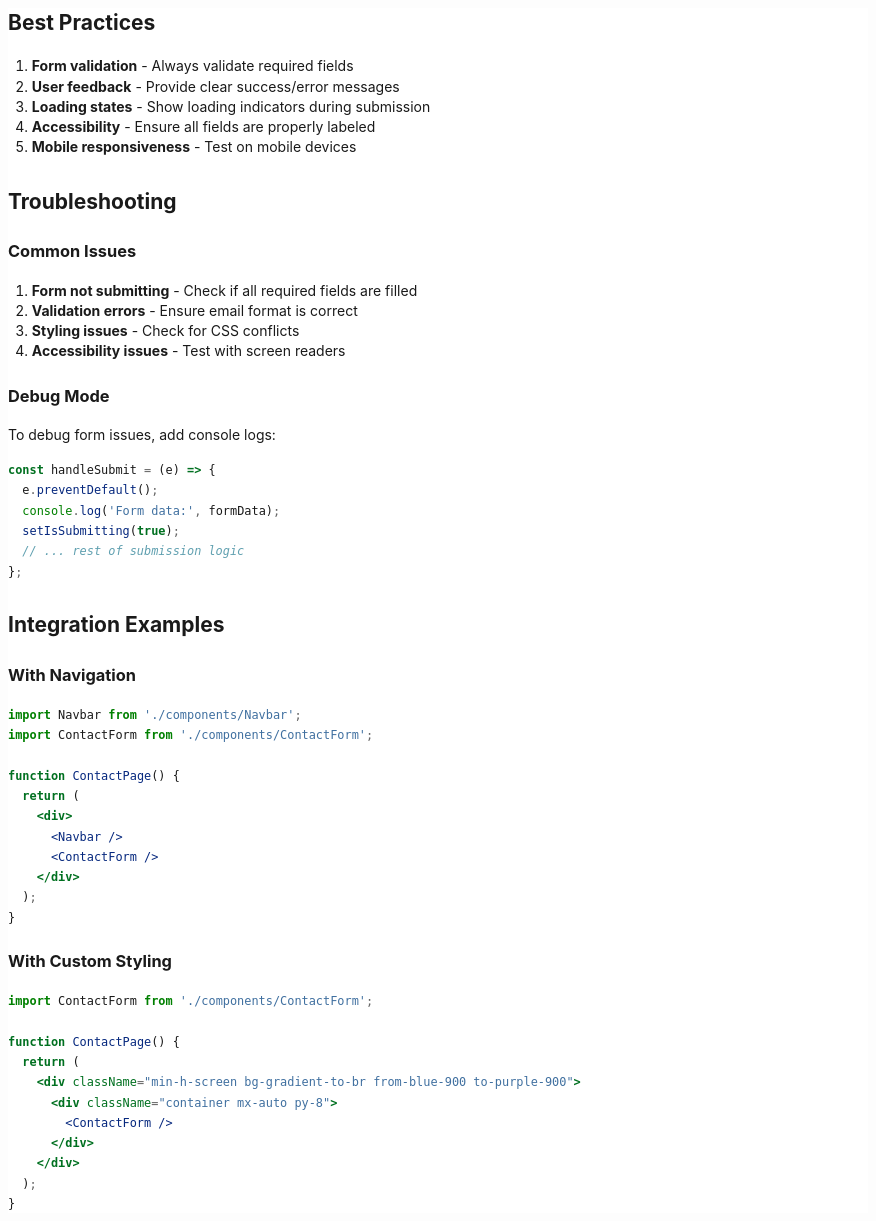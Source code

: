 ## Best Practices

1. **Form validation** - Always validate required fields
2. **User feedback** - Provide clear success/error messages
3. **Loading states** - Show loading indicators during submission
4. **Accessibility** - Ensure all fields are properly labeled
5. **Mobile responsiveness** - Test on mobile devices

## Troubleshooting

### Common Issues

1. **Form not submitting** - Check if all required fields are filled
2. **Validation errors** - Ensure email format is correct
3. **Styling issues** - Check for CSS conflicts
4. **Accessibility issues** - Test with screen readers

### Debug Mode

To debug form issues, add console logs:
```jsx
const handleSubmit = (e) => {
  e.preventDefault();
  console.log('Form data:', formData);
  setIsSubmitting(true);
  // ... rest of submission logic
};
```

## Integration Examples

### With Navigation
```jsx
import Navbar from './components/Navbar';
import ContactForm from './components/ContactForm';

function ContactPage() {
  return (
    <div>
      <Navbar />
      <ContactForm />
    </div>
  );
}
```

### With Custom Styling
```jsx
import ContactForm from './components/ContactForm';

function ContactPage() {
  return (
    <div className="min-h-screen bg-gradient-to-br from-blue-900 to-purple-900">
      <div className="container mx-auto py-8">
        <ContactForm />
      </div>
    </div>
  );
}
```
